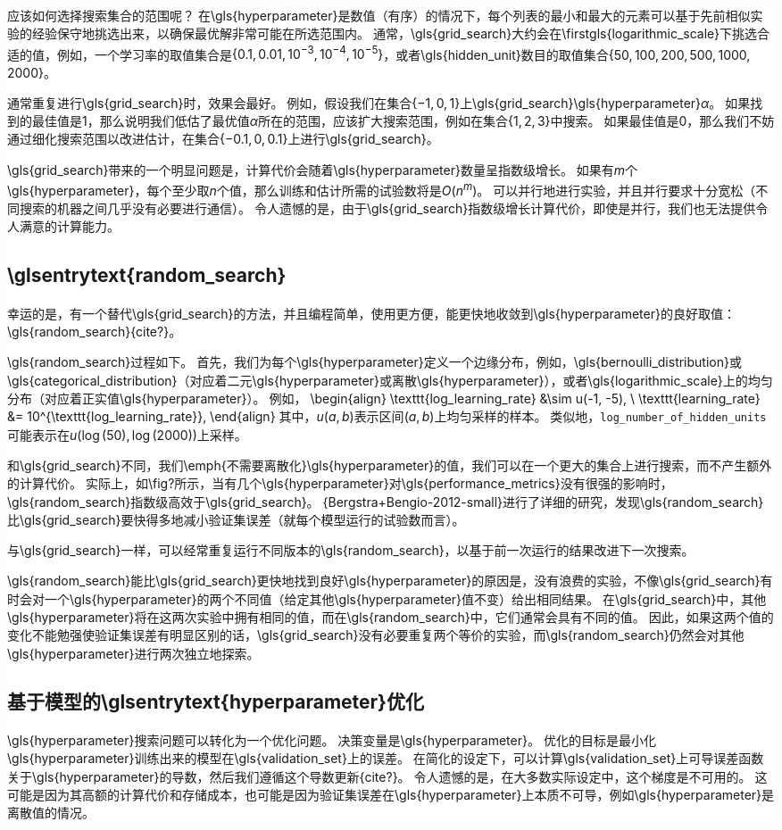 应该如何选择搜索集合的范围呢？
在\gls{hyperparameter}是数值（有序）的情况下，每个列表的最小和最大的元素可以基于先前相似实验的经验保守地挑选出来，以确保最优解非常可能在所选范围内。
通常，\gls{grid_search}大约会在\firstgls{logarithmic_scale}下挑选合适的值，例如，一个学习率的取值集合是$\{0.1,0.01,10^{-3},10^{-4},10^{-5}\}$，或者\gls{hidden_unit}数目的取值集合$\{50,100,200,500,1000,2000\}$。

通常重复进行\gls{grid_search}时，效果会最好。
例如，假设我们在集合$\{-1,0,1\}$上\gls{grid_search}\gls{hyperparameter}$\alpha$。
如果找到的最佳值是$1$，那么说明我们低估了最优值$\alpha$所在的范围，应该扩大搜索范围，例如在集合$\{1,2,3\}$中搜索。
如果最佳值是$0$，那么我们不妨通过细化搜索范围以改进估计，在集合$\{-0.1,0,0.1\}$上进行\gls{grid_search}。



\gls{grid_search}带来的一个明显问题是，计算代价会随着\gls{hyperparameter}数量呈指数级增长。
如果有$m$个\gls{hyperparameter}，每个至少取$n$个值，那么训练和估计所需的试验数将是$O(n^m)$。
可以并行地进行实验，并且并行要求十分宽松（不同搜索的机器之间几乎没有必要进行通信）。
令人遗憾的是，由于\gls{grid_search}指数级增长计算代价，即使是并行，我们也无法提供令人满意的计算能力。



## \glsentrytext{random_search}

幸运的是，有一个替代\gls{grid_search}的方法，并且编程简单，使用更方便，能更快地收敛到\gls{hyperparameter}的良好取值：\gls{random_search}{cite?}。

\gls{random_search}过程如下。
首先，我们为每个\gls{hyperparameter}定义一个边缘分布，例如，\gls{bernoulli_distribution}或\gls{categorical_distribution}（对应着二元\gls{hyperparameter}或离散\gls{hyperparameter}），或者\gls{logarithmic_scale}上的均匀分布（对应着正实值\gls{hyperparameter}）。
例如，
\begin{align}
	\texttt{log\_learning\_rate} &\sim u(-1, -5), \\
	\texttt{learning\_rate} &= 10^{\texttt{log\_learning\_rate}},
\end{align}
其中，$u(a,b)$表示区间$(a,b)$上均匀采样的样本。
类似地，$\texttt{log\_number\_of\_hidden\_units}$可能表示在$u(\log(50), \log(2000))$上采样。

和\gls{grid_search}不同，我们\emph{不需要离散化}\gls{hyperparameter}的值，我们可以在一个更大的集合上进行搜索，而不产生额外的计算代价。
实际上，如\fig?所示，当有几个\gls{hyperparameter}对\gls{performance_metrics}没有很强的影响时，\gls{random_search}指数级高效于\gls{grid_search}。
{Bergstra+Bengio-2012-small}进行了详细的研究，发现\gls{random_search}比\gls{grid_search}要快得多地减小验证集误差（就每个模型运行的试验数而言）。

与\gls{grid_search}一样，可以经常重复运行不同版本的\gls{random_search}，以基于前一次运行的结果改进下一次搜索。

\gls{random_search}能比\gls{grid_search}更快地找到良好\gls{hyperparameter}的原因是，没有浪费的实验，不像\gls{grid_search}有时会对一个\gls{hyperparameter}的两个不同值（给定其他\gls{hyperparameter}值不变）给出相同结果。
在\gls{grid_search}中，其他\gls{hyperparameter}将在这两次实验中拥有相同的值，而在\gls{random_search}中，它们通常会具有不同的值。
因此，如果这两个值的变化不能勉强使验证集误差有明显区别的话，\gls{grid_search}没有必要重复两个等价的实验，而\gls{random_search}仍然会对其他\gls{hyperparameter}进行两次独立地探索。




## 基于模型的\glsentrytext{hyperparameter}优化

\gls{hyperparameter}搜索问题可以转化为一个优化问题。
决策变量是\gls{hyperparameter}。
优化的目标是最小化\gls{hyperparameter}训练出来的模型在\gls{validation_set}上的误差。
在简化的设定下，可以计算\gls{validation_set}上可导误差函数关于\gls{hyperparameter}的导数，然后我们遵循这个导数更新{cite?}。
令人遗憾的是，在大多数实际设定中，这个梯度是不可用的。
这可能是因为其高额的计算代价和存储成本，也可能是因为验证集误差在\gls{hyperparameter}上本质不可导，例如\gls{hyperparameter}是离散值的情况。
